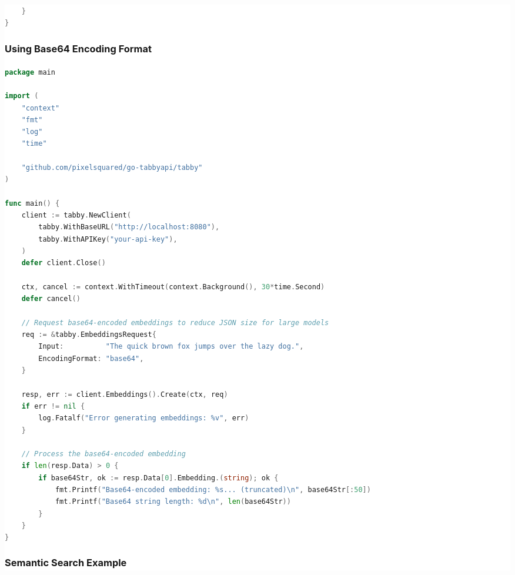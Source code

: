 ```go
	}
}
```

### Using Base64 Encoding Format

```go
package main

import (
	"context"
	"fmt"
	"log"
	"time"
	
	"github.com/pixelsquared/go-tabbyapi/tabby"
)

func main() {
	client := tabby.NewClient(
		tabby.WithBaseURL("http://localhost:8080"),
		tabby.WithAPIKey("your-api-key"),
	)
	defer client.Close()
	
	ctx, cancel := context.WithTimeout(context.Background(), 30*time.Second)
	defer cancel()
	
	// Request base64-encoded embeddings to reduce JSON size for large models
	req := &tabby.EmbeddingsRequest{
		Input:          "The quick brown fox jumps over the lazy dog.",
		EncodingFormat: "base64",
	}
	
	resp, err := client.Embeddings().Create(ctx, req)
	if err != nil {
		log.Fatalf("Error generating embeddings: %v", err)
	}
	
	// Process the base64-encoded embedding
	if len(resp.Data) > 0 {
		if base64Str, ok := resp.Data[0].Embedding.(string); ok {
			fmt.Printf("Base64-encoded embedding: %s... (truncated)\n", base64Str[:50])
			fmt.Printf("Base64 string length: %d\n", len(base64Str))
		}
	}
}
```

### Semantic Search Example
